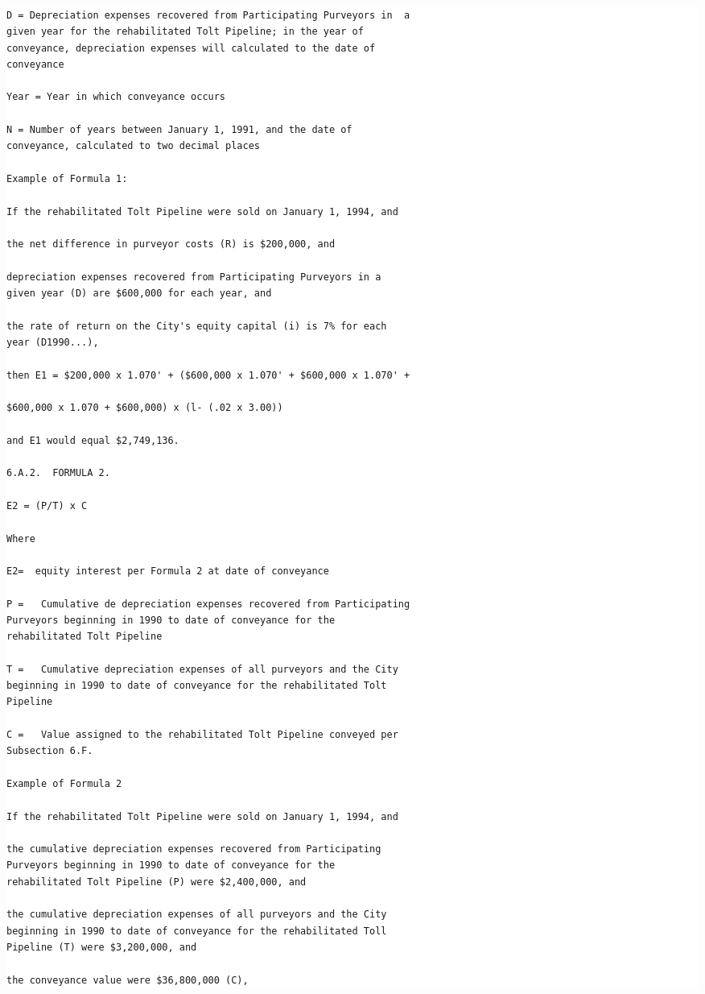     D = Depreciation expenses recovered from Participating Purveyors in  a  
    given year for the rehabilitated Tolt Pipeline; in the year of  
    conveyance, depreciation expenses will calculated to the date of  
    conveyance  
  
    Year = Year in which conveyance occurs  
  
    N = Number of years between January 1, 1991, and the date of  
    conveyance, calculated to two decimal places  
  
    Example of Formula 1:  
  
    If the rehabilitated Tolt Pipeline were sold on January 1, 1994, and  
  
    the net difference in purveyor costs (R) is $200,000, and  
  
    depreciation expenses recovered from Participating Purveyors in a  
    given year (D) are $600,000 for each year, and  
  
    the rate of return on the City's equity capital (i) is 7% for each  
    year (D1990...),  
  
    then E1 = $200,000 x 1.070' + ($600,000 x 1.070' + $600,000 x 1.070' +  
  
    $600,000 x 1.070 + $600,000) x (l- (.02 x 3.00))  
  
    and E1 would equal $2,749,136.  
  
    6.A.2.  FORMULA 2.  
  
    E2 = (P/T) x C  
  
    Where  
  
    E2=  equity interest per Formula 2 at date of conveyance  
  
    P =   Cumulative de depreciation expenses recovered from Participating  
    Purveyors beginning in 1990 to date of conveyance for the  
    rehabilitated Tolt Pipeline  
  
    T =   Cumulative depreciation expenses of all purveyors and the City  
    beginning in 1990 to date of conveyance for the rehabilitated Tolt  
    Pipeline  
  
    C =   Value assigned to the rehabilitated Tolt Pipeline conveyed per  
    Subsection 6.F.  
  
    Example of Formula 2  
  
    If the rehabilitated Tolt Pipeline were sold on January 1, 1994, and  
  
    the cumulative depreciation expenses recovered from Participating  
    Purveyors beginning in 1990 to date of conveyance for the  
    rehabilitated Tolt Pipeline (P) were $2,400,000, and  
  
    the cumulative depreciation expenses of all purveyors and the City  
    beginning in 1990 to date of conveyance for the rehabilitated Toll  
    Pipeline (T) were $3,200,000, and  
  
    the conveyance value were $36,800,000 (C),  
  